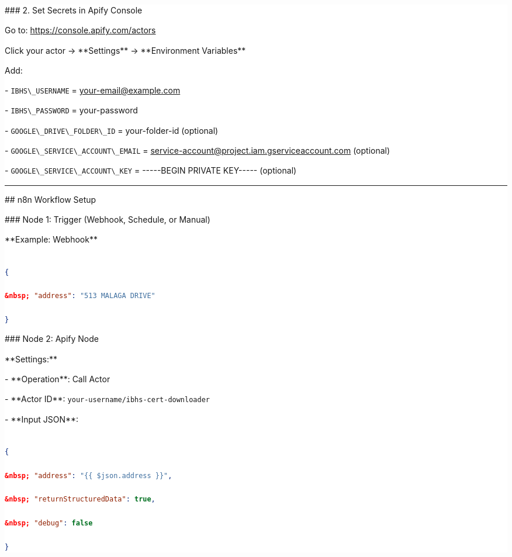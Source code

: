 

\### 2. Set Secrets in Apify Console



Go to: https://console.apify.com/actors



Click your actor → \*\*Settings\*\* → \*\*Environment Variables\*\*



Add:

\- `IBHS\_USERNAME` = your-email@example.com

\- `IBHS\_PASSWORD` = your-password

\- `GOOGLE\_DRIVE\_FOLDER\_ID` = your-folder-id (optional)

\- `GOOGLE\_SERVICE\_ACCOUNT\_EMAIL` = service-account@project.iam.gserviceaccount.com (optional)

\- `GOOGLE\_SERVICE\_ACCOUNT\_KEY` = -----BEGIN PRIVATE KEY----- (optional)



---



\## n8n Workflow Setup



\### Node 1: Trigger (Webhook, Schedule, or Manual)



\*\*Example: Webhook\*\*

```json

{

&nbsp; "address": "513 MALAGA DRIVE"

}

```



\### Node 2: Apify Node



\*\*Settings:\*\*

\- \*\*Operation\*\*: Call Actor

\- \*\*Actor ID\*\*: `your-username/ibhs-cert-downloader`

\- \*\*Input JSON\*\*:



```json

{

&nbsp; "address": "{{ $json.address }}",

&nbsp; "returnStructuredData": true,

&nbsp; "debug": false

}

```
